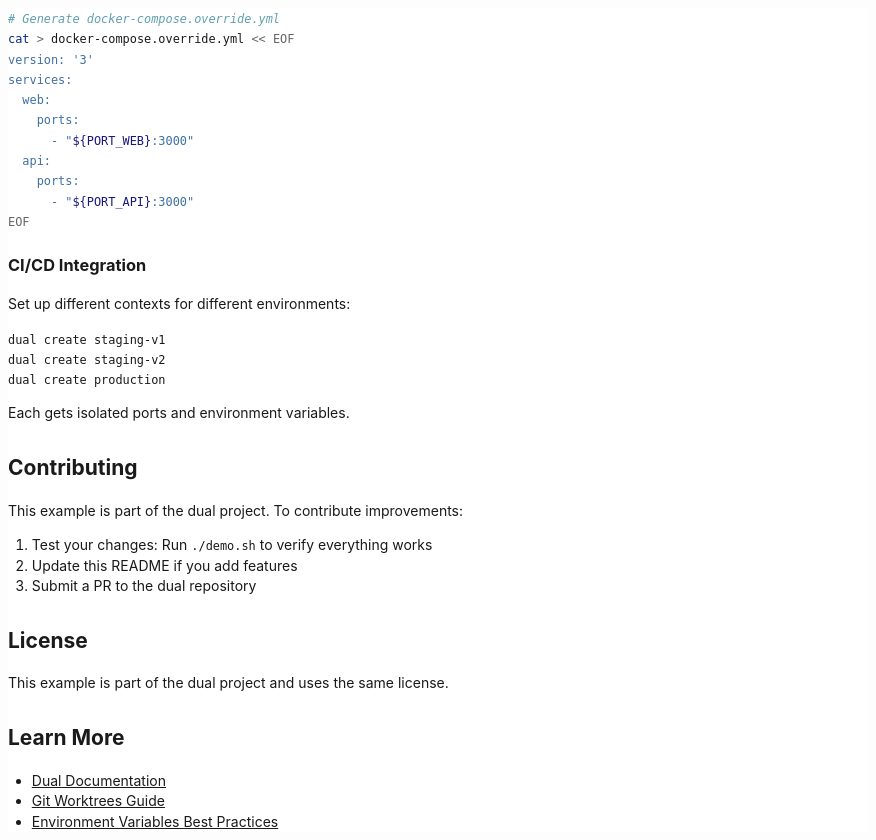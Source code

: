 ```bash
# Generate docker-compose.override.yml
cat > docker-compose.override.yml << EOF
version: '3'
services:
  web:
    ports:
      - "${PORT_WEB}:3000"
  api:
    ports:
      - "${PORT_API}:3000"
EOF
```

### CI/CD Integration

Set up different contexts for different environments:

```bash
dual create staging-v1
dual create staging-v2
dual create production
```

Each gets isolated ports and environment variables.

## Contributing

This example is part of the dual project. To contribute improvements:

1. Test your changes: Run `./demo.sh` to verify everything works
2. Update this README if you add features
3. Submit a PR to the dual repository

## License

This example is part of the dual project and uses the same license.

## Learn More

- [Dual Documentation](https://github.com/lightfastai/dual)
- [Git Worktrees Guide](https://git-scm.com/docs/git-worktree)
- [Environment Variables Best Practices](https://12factor.net/config)
